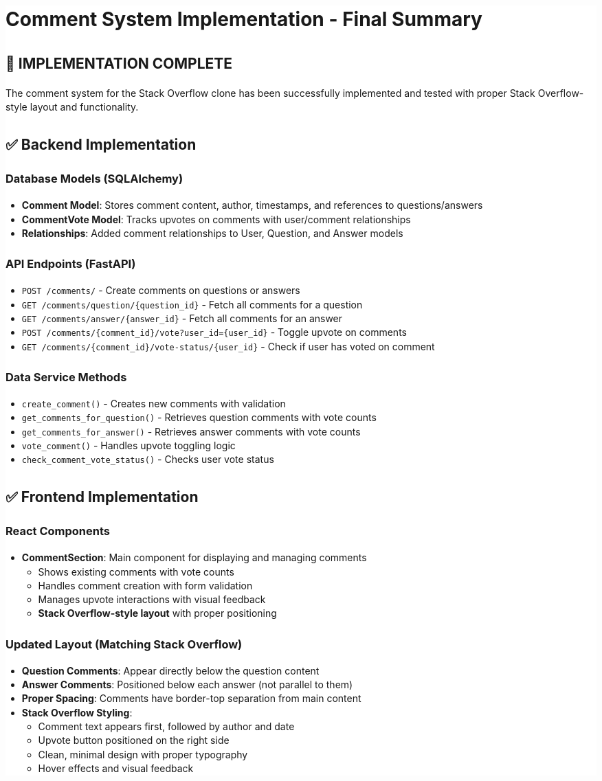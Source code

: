 # Comment System Implementation - Final Summary

## 🎉 IMPLEMENTATION COMPLETE

The comment system for the Stack Overflow clone has been successfully implemented and tested with proper Stack Overflow-style layout and functionality.

## ✅ Backend Implementation

### Database Models (SQLAlchemy)
- **Comment Model**: Stores comment content, author, timestamps, and references to questions/answers
- **CommentVote Model**: Tracks upvotes on comments with user/comment relationships
- **Relationships**: Added comment relationships to User, Question, and Answer models

### API Endpoints (FastAPI)
- `POST /comments/` - Create comments on questions or answers
- `GET /comments/question/{question_id}` - Fetch all comments for a question
- `GET /comments/answer/{answer_id}` - Fetch all comments for an answer
- `POST /comments/{comment_id}/vote?user_id={user_id}` - Toggle upvote on comments
- `GET /comments/{comment_id}/vote-status/{user_id}` - Check if user has voted on comment

### Data Service Methods
- `create_comment()` - Creates new comments with validation
- `get_comments_for_question()` - Retrieves question comments with vote counts
- `get_comments_for_answer()` - Retrieves answer comments with vote counts
- `vote_comment()` - Handles upvote toggling logic
- `check_comment_vote_status()` - Checks user vote status

## ✅ Frontend Implementation

### React Components
- **CommentSection**: Main component for displaying and managing comments
  - Shows existing comments with vote counts
  - Handles comment creation with form validation
  - Manages upvote interactions with visual feedback
  - **Stack Overflow-style layout** with proper positioning

### Updated Layout (Matching Stack Overflow)
- **Question Comments**: Appear directly below the question content
- **Answer Comments**: Positioned below each answer (not parallel to them)
- **Proper Spacing**: Comments have border-top separation from main content
- **Stack Overflow Styling**: 
  - Comment text appears first, followed by author and date
  - Upvote button positioned on the right side
  - Clean, minimal design with proper typography
  - Hover effects and visual feedback
